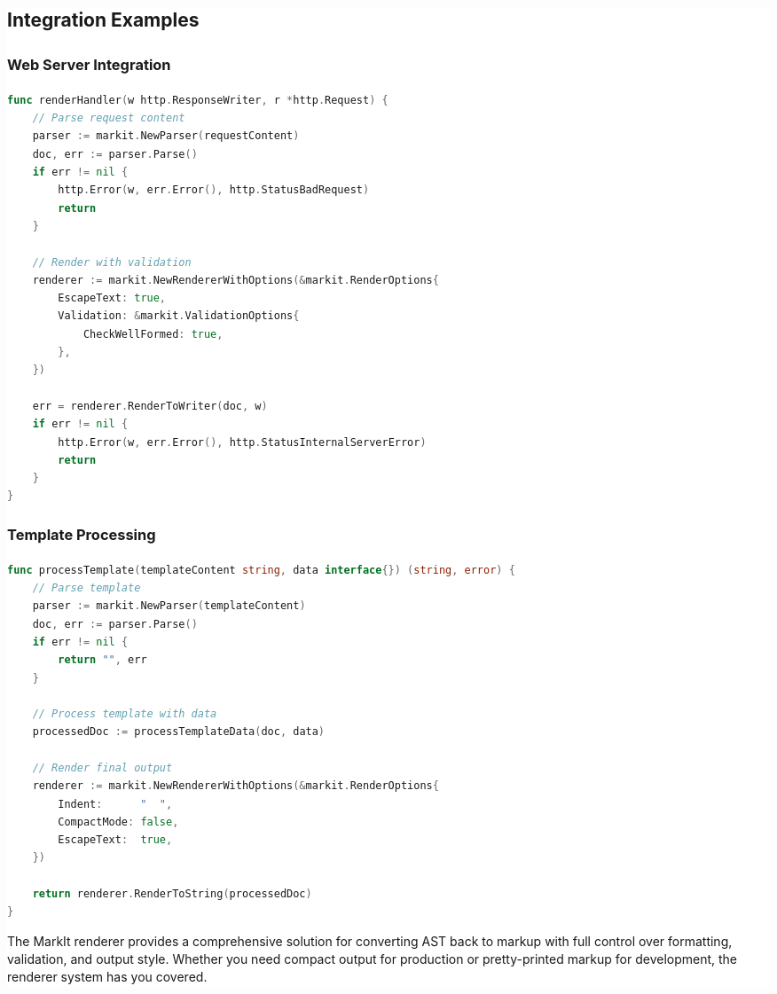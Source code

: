 ## Integration Examples

### Web Server Integration

```go
func renderHandler(w http.ResponseWriter, r *http.Request) {
    // Parse request content
    parser := markit.NewParser(requestContent)
    doc, err := parser.Parse()
    if err != nil {
        http.Error(w, err.Error(), http.StatusBadRequest)
        return
    }
    
    // Render with validation
    renderer := markit.NewRendererWithOptions(&markit.RenderOptions{
        EscapeText: true,
        Validation: &markit.ValidationOptions{
            CheckWellFormed: true,
        },
    })
    
    err = renderer.RenderToWriter(doc, w)
    if err != nil {
        http.Error(w, err.Error(), http.StatusInternalServerError)
        return
    }
}
```

### Template Processing

```go
func processTemplate(templateContent string, data interface{}) (string, error) {
    // Parse template
    parser := markit.NewParser(templateContent)
    doc, err := parser.Parse()
    if err != nil {
        return "", err
    }
    
    // Process template with data
    processedDoc := processTemplateData(doc, data)
    
    // Render final output
    renderer := markit.NewRendererWithOptions(&markit.RenderOptions{
        Indent:      "  ",
        CompactMode: false,
        EscapeText:  true,
    })
    
    return renderer.RenderToString(processedDoc)
}
```

The MarkIt renderer provides a comprehensive solution for converting AST back to markup with full control over formatting, validation, and output style. Whether you need compact output for production or pretty-printed markup for development, the renderer system has you covered. 